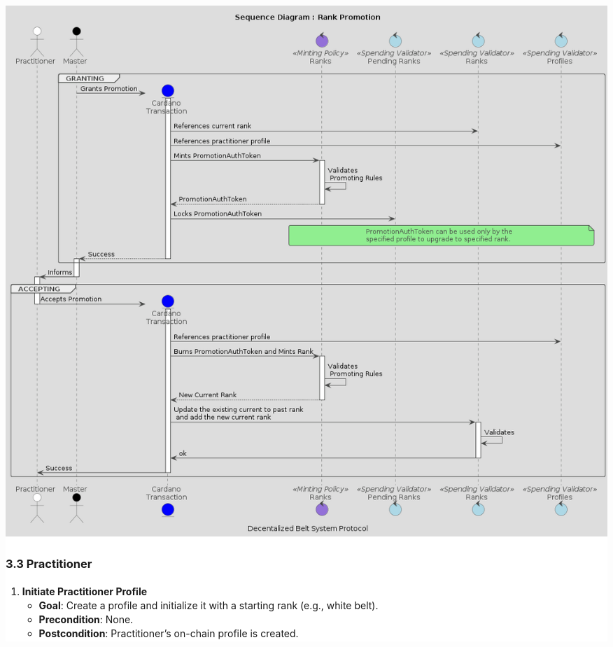 ![Sequence-Promotion](../out/puml/SequenceDiagram-RankPromotion/RankPromotion.png)


### 3.3 Practitioner

1. **Initiate Practitioner Profile**  
   - **Goal**: Create a profile and initialize it with a starting rank (e.g., white belt).
   - **Precondition**: None.
   - **Postcondition**: Practitioner’s on-chain profile is created.
